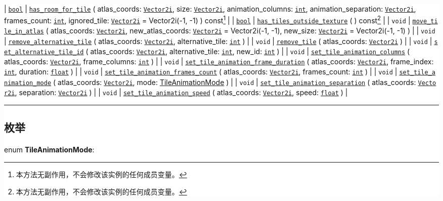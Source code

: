 | [`bool`](class_bool.md)                                         | [`has_room_for_tile`](class_tilesetatlassourcemd#class_tilesetatlassource_method_has_room_for_tile) ( atlas_coords: [`Vector2i`](class_vector2i.md), size: [`Vector2i`](class_vector2i.md), animation_columns: [`int`](class_int.md), animation_separation: [`Vector2i`](class_vector2i.md), frames_count: [`int`](class_int.md), ignored_tile: [`Vector2i`](class_vector2i.md) = Vector2i(-1, -1) ) const[^const] |
| [`bool`](class_bool.md)                                         | [`has_tiles_outside_texture`](class_tilesetatlassourcemd#class_tilesetatlassource_method_has_tiles_outside_texture) ( ) const[^const]                                                                                                                                                                                                                                                                              |
| `void`                                                          | [`move_tile_in_atlas`](class_tilesetatlassourcemd#class_tilesetatlassource_method_move_tile_in_atlas) ( atlas_coords: [`Vector2i`](class_vector2i.md), new_atlas_coords: [`Vector2i`](class_vector2i.md) = Vector2i(-1, -1), new_size: [`Vector2i`](class_vector2i.md) = Vector2i(-1, -1) )                                                                                                                        |
| `void`                                                          | [`remove_alternative_tile`](class_tilesetatlassourcemd#class_tilesetatlassource_method_remove_alternative_tile) ( atlas_coords: [`Vector2i`](class_vector2i.md), alternative_tile: [`int`](class_int.md) )                                                                                                                                                                                                         |
| `void`                                                          | [`remove_tile`](class_tilesetatlassourcemd#class_tilesetatlassource_method_remove_tile) ( atlas_coords: [`Vector2i`](class_vector2i.md) )                                                                                                                                                                                                                                                                          |
| `void`                                                          | [`set_alternative_tile_id`](class_tilesetatlassourcemd#class_tilesetatlassource_method_set_alternative_tile_id) ( atlas_coords: [`Vector2i`](class_vector2i.md), alternative_tile: [`int`](class_int.md), new_id: [`int`](class_int.md) )                                                                                                                                                                          |
| `void`                                                          | [`set_tile_animation_columns`](class_tilesetatlassourcemd#class_tilesetatlassource_method_set_tile_animation_columns) ( atlas_coords: [`Vector2i`](class_vector2i.md), frame_columns: [`int`](class_int.md) )                                                                                                                                                                                                      |
| `void`                                                          | [`set_tile_animation_frame_duration`](class_tilesetatlassourcemd#class_tilesetatlassource_method_set_tile_animation_frame_duration) ( atlas_coords: [`Vector2i`](class_vector2i.md), frame_index: [`int`](class_int.md), duration: [`float`](class_float.md) )                                                                                                                                                     |
| `void`                                                          | [`set_tile_animation_frames_count`](class_tilesetatlassourcemd#class_tilesetatlassource_method_set_tile_animation_frames_count) ( atlas_coords: [`Vector2i`](class_vector2i.md), frames_count: [`int`](class_int.md) )                                                                                                                                                                                             |
| `void`                                                          | [`set_tile_animation_mode`](class_tilesetatlassourcemd#class_tilesetatlassource_method_set_tile_animation_mode) ( atlas_coords: [`Vector2i`](class_vector2i.md), mode: [TileAnimationMode](#enum_tilesetatlassource_tileanimationmode) )                                                                                                                                                                           |
| `void`                                                          | [`set_tile_animation_separation`](class_tilesetatlassourcemd#class_tilesetatlassource_method_set_tile_animation_separation) ( atlas_coords: [`Vector2i`](class_vector2i.md), separation: [`Vector2i`](class_vector2i.md) )                                                                                                                                                                                         |
| `void`                                                          | [`set_tile_animation_speed`](class_tilesetatlassourcemd#class_tilesetatlassource_method_set_tile_animation_speed) ( atlas_coords: [`Vector2i`](class_vector2i.md), speed: [`float`](class_float.md) )                                                                                                                                                                                                              |



---

## 枚举

<div id="_class_enum_tilesetatlassource_tileanimationmode"></div>

enum **TileAnimationMode**: <div id="enum_tilesetatlassource_tileanimationmode"></div>

<div id="_class_tilesetatlassource_constant_tile_animation_mode_default"></div>


[^virtual]: 本方法通常需要用户覆盖才能生效。
[^const]: 本方法无副作用，不会修改该实例的任何成员变量。
[^vararg]: 本方法除了能接受在此处描述的参数外，还能够继续接受任意数量的参数。
[^constructor]: 本方法用于构造某个类型。
[^static]: 调用本方法无需实例，可直接使用类名进行调用。
[^operator]: 本方法描述的是使用本类型作为左操作数的有效运算符。
[^bitfield]: 这个值是由下列位标志构成位掩码的整数。
[^void]: 无返回值。